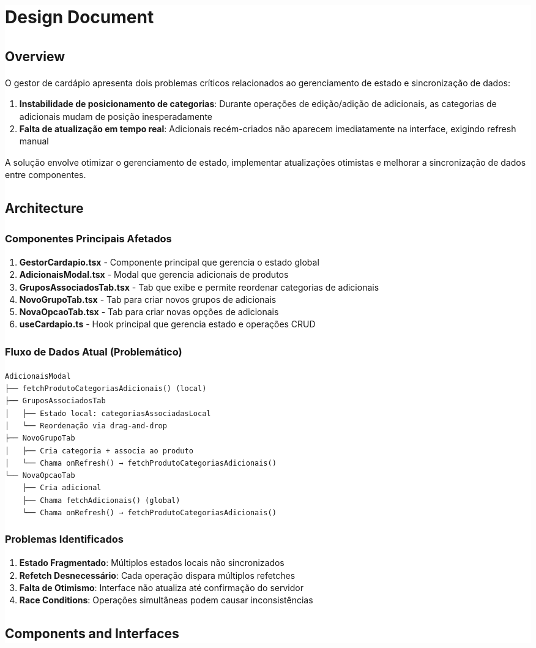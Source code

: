 # Design Document

## Overview

O gestor de cardápio apresenta dois problemas críticos relacionados ao gerenciamento de estado e sincronização de dados:

1. **Instabilidade de posicionamento de categorias**: Durante operações de edição/adição de adicionais, as categorias de adicionais mudam de posição inesperadamente
2. **Falta de atualização em tempo real**: Adicionais recém-criados não aparecem imediatamente na interface, exigindo refresh manual

A solução envolve otimizar o gerenciamento de estado, implementar atualizações otimistas e melhorar a sincronização de dados entre componentes.

## Architecture

### Componentes Principais Afetados

1. **GestorCardapio.tsx** - Componente principal que gerencia o estado global
2. **AdicionaisModal.tsx** - Modal que gerencia adicionais de produtos
3. **GruposAssociadosTab.tsx** - Tab que exibe e permite reordenar categorias de adicionais
4. **NovoGrupoTab.tsx** - Tab para criar novos grupos de adicionais
5. **NovaOpcaoTab.tsx** - Tab para criar novas opções de adicionais
6. **useCardapio.ts** - Hook principal que gerencia estado e operações CRUD

### Fluxo de Dados Atual (Problemático)

```
AdicionaisModal
├── fetchProdutoCategoriasAdicionais() (local)
├── GruposAssociadosTab
│   ├── Estado local: categoriasAssociadasLocal
│   └── Reordenação via drag-and-drop
├── NovoGrupoTab
│   ├── Cria categoria + associa ao produto
│   └── Chama onRefresh() → fetchProdutoCategoriasAdicionais()
└── NovaOpcaoTab
    ├── Cria adicional
    ├── Chama fetchAdicionais() (global)
    └── Chama onRefresh() → fetchProdutoCategoriasAdicionais()
```

### Problemas Identificados

1. **Estado Fragmentado**: Múltiplos estados locais não sincronizados
2. **Refetch Desnecessário**: Cada operação dispara múltiplos refetches
3. **Falta de Otimismo**: Interface não atualiza até confirmação do servidor
4. **Race Conditions**: Operações simultâneas podem causar inconsistências

## Components and Interfaces
